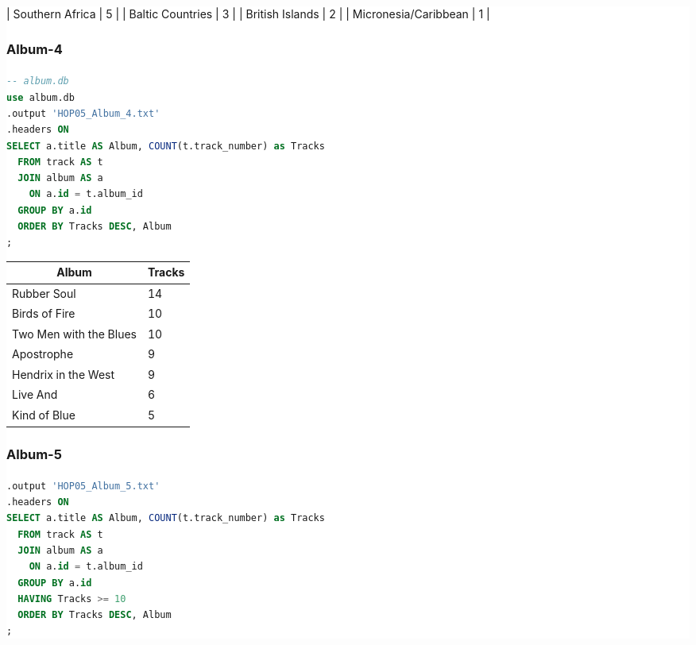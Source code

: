| Southern Africa           | 5     |
| Baltic Countries          | 3     |
| British Islands           | 2     |
| Micronesia/Caribbean      | 1     |

### Album-4

```sql
-- album.db
use album.db
.output 'HOP05_Album_4.txt'
.headers ON
SELECT a.title AS Album, COUNT(t.track_number) as Tracks
  FROM track AS t
  JOIN album AS a
    ON a.id = t.album_id
  GROUP BY a.id
  ORDER BY Tracks DESC, Album
;
```

| Album                  | Tracks |
|------------------------|--------|
| Rubber Soul            | 14     |
| Birds of Fire          | 10     |
| Two Men with the Blues | 10     |
| Apostrophe             | 9      |
| Hendrix in the West    | 9      |
| Live And               | 6      |
| Kind of Blue           | 5      |

### Album-5

```sql
.output 'HOP05_Album_5.txt'
.headers ON
SELECT a.title AS Album, COUNT(t.track_number) as Tracks
  FROM track AS t
  JOIN album AS a
    ON a.id = t.album_id
  GROUP BY a.id
  HAVING Tracks >= 10
  ORDER BY Tracks DESC, Album
;
```
